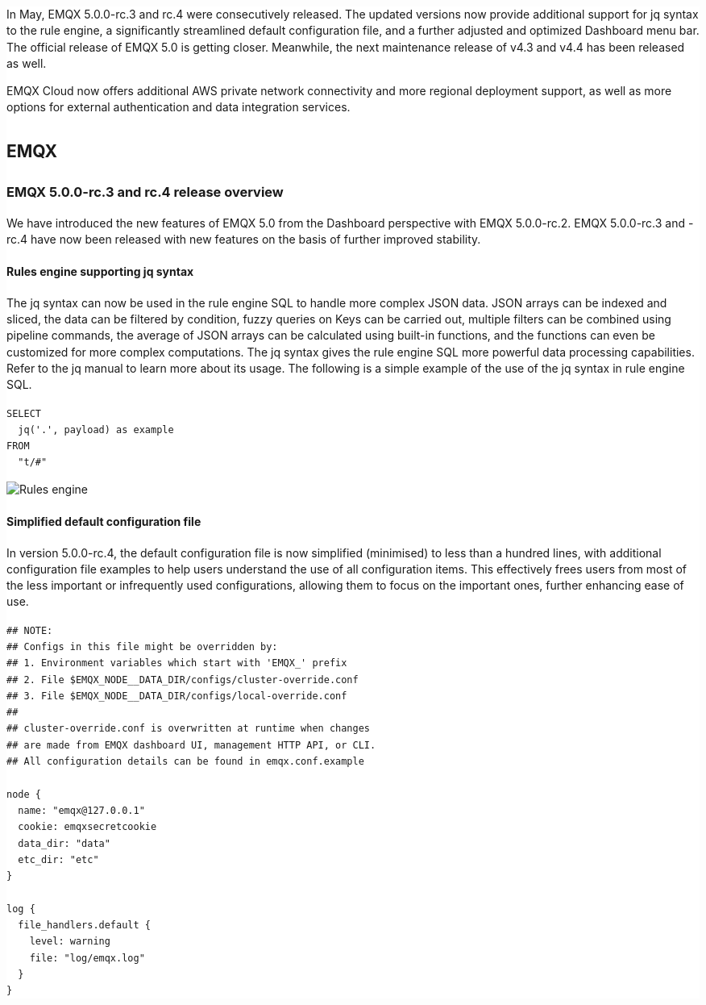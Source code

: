 In May, EMQX 5.0.0-rc.3 and rc.4 were consecutively released. The updated versions now provide additional support for jq syntax to the rule engine, a significantly streamlined default configuration file, and a further adjusted and optimized Dashboard menu bar. The official release of EMQX 5.0 is getting closer. Meanwhile, the next maintenance release of v4.3 and v4.4 has been released as well.

EMQX Cloud now offers additional AWS private network connectivity and more regional deployment support, as well as more options for external authentication and data integration services.

## EMQX

### EMQX 5.0.0-rc.3 and rc.4 release overview

We have introduced the new features of EMQX 5.0 from the Dashboard perspective with EMQX 5.0.0-rc.2. EMQX 5.0.0-rc.3 and -rc.4 have now been released with new features on the basis of further improved stability.

#### Rules engine supporting jq syntax

The jq syntax can now be used in the rule engine SQL to handle more complex JSON data. JSON arrays can be indexed and sliced, the data can be filtered by condition, fuzzy queries on Keys can be carried out, multiple filters can be combined using pipeline commands, the average of JSON arrays can be calculated using built-in functions, and the functions can even be customized for more complex computations. The jq syntax gives the rule engine SQL more powerful data processing capabilities. Refer to the jq manual to learn more about its usage. The following is a simple example of the use of the jq syntax in rule engine SQL.

```
SELECT
  jq('.', payload) as example
FROM
  "t/#"
```

![Rules engine](https://assets.emqx.com/images/2a90ef557aed7e226e373def68e1558c.png)

#### Simplified default configuration file

In version 5.0.0-rc.4, the default configuration file is now simplified (minimised) to less than a hundred lines, with additional configuration file examples to help users understand the use of all configuration items. This effectively frees users from most of the less important or infrequently used configurations, allowing them to focus on the important ones, further enhancing ease of use.

```
## NOTE:
## Configs in this file might be overridden by:
## 1. Environment variables which start with 'EMQX_' prefix
## 2. File $EMQX_NODE__DATA_DIR/configs/cluster-override.conf
## 3. File $EMQX_NODE__DATA_DIR/configs/local-override.conf
##
## cluster-override.conf is overwritten at runtime when changes
## are made from EMQX dashboard UI, management HTTP API, or CLI.
## All configuration details can be found in emqx.conf.example

node {
  name: "emqx@127.0.0.1"
  cookie: emqxsecretcookie
  data_dir: "data"
  etc_dir: "etc"
}

log {
  file_handlers.default {
    level: warning
    file: "log/emqx.log"
  }
}
```